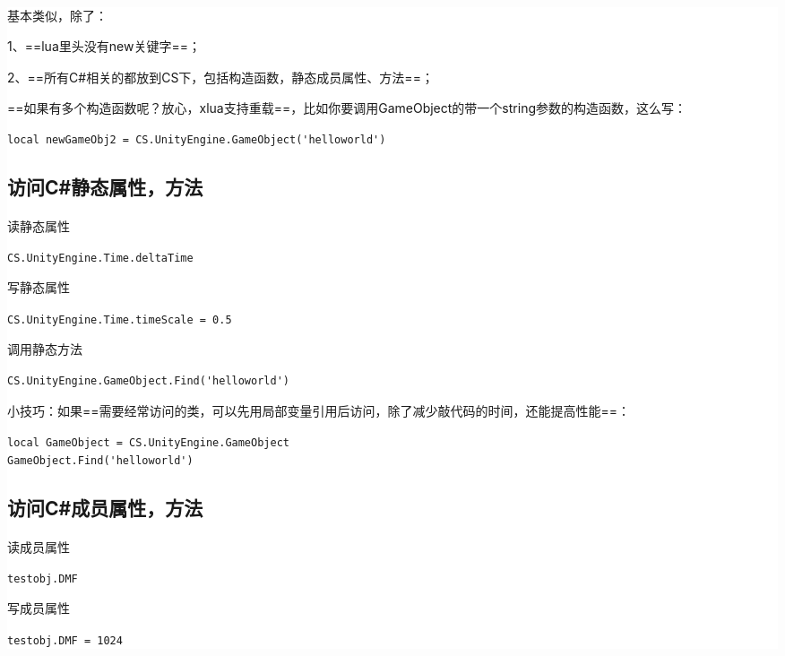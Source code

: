 
基本类似，除了：

1、==lua里头没有new关键字==；

2、==所有C#相关的都放到CS下，包括构造函数，静态成员属性、方法==；

==如果有多个构造函数呢？放心，xlua支持重载==，比如你要调用GameObject的带一个string参数的构造函数，这么写：

```
local newGameObj2 = CS.UnityEngine.GameObject('helloworld')
```


## 访问C#静态属性，方法

读静态属性


```
CS.UnityEngine.Time.deltaTime
```


写静态属性


```
CS.UnityEngine.Time.timeScale = 0.5
```


调用静态方法


```
CS.UnityEngine.GameObject.Find('helloworld')
```


小技巧：如果==需要经常访问的类，可以先用局部变量引用后访问，除了减少敲代码的时间，还能提高性能==：


```
local GameObject = CS.UnityEngine.GameObject
GameObject.Find('helloworld')
```

## 访问C#成员属性，方法

读成员属性


```
testobj.DMF
```


写成员属性


```
testobj.DMF = 1024
```

